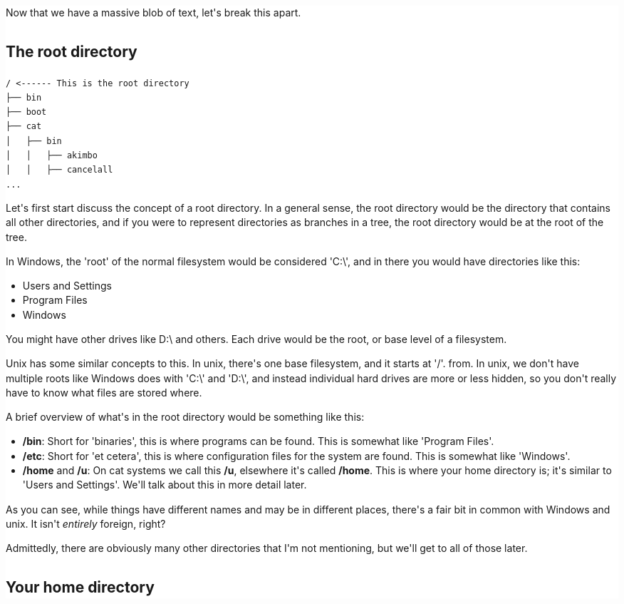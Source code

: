 Now that we have a massive blob of text, let's break this apart.

The root directory
------------------

    / <------ This is the root directory
    ├── bin
    ├── boot
    ├── cat
    │   ├── bin
    │   │   ├── akimbo
    │   │   ├── cancelall
    ...

Let's first start discuss the concept of a root directory. In a general sense,
the root directory would be the directory that contains all other directories,
and if you were to represent directories as branches in a tree, the root
directory would be at the root of the tree.

In Windows, the 'root' of the normal filesystem would be considered 'C:\\', and
in there you would have directories like this:

 * Users and Settings
 * Program Files
 * Windows

You might have other drives like D:\ and others. Each drive would be the root,
or base level of a filesystem.

Unix has some similar concepts to this. In unix, there's one base
filesystem, and it starts at '/'. from. In unix, we don't have multiple roots
like Windows does with 'C:\\' and 'D:\\', and instead individual hard drives are
more or less hidden, so you don't really have to know what files are stored
where.

A brief overview of what's in the root directory would be something like this:

  * **/bin**: Short for 'binaries', this is where programs can be found. This is
            somewhat like 'Program Files'.
  * **/etc**: Short for 'et cetera', this is where configuration files for the
            system are found. This is somewhat like 'Windows'.
  * **/home** and **/u**: On cat systems we call this **/u**, elsewhere it's
            called **/home**. This is where your home directory is; it's
            similar to 'Users and Settings'. We'll talk about this in more
            detail later.

As you can see, while things have different names and may be in different
places, there's a fair bit in common with Windows and unix. It isn't *entirely*
foreign, right?

Admittedly, there are obviously many other directories that I'm not mentioning,
but we'll get to all of those later.

Your home directory
-------------------
